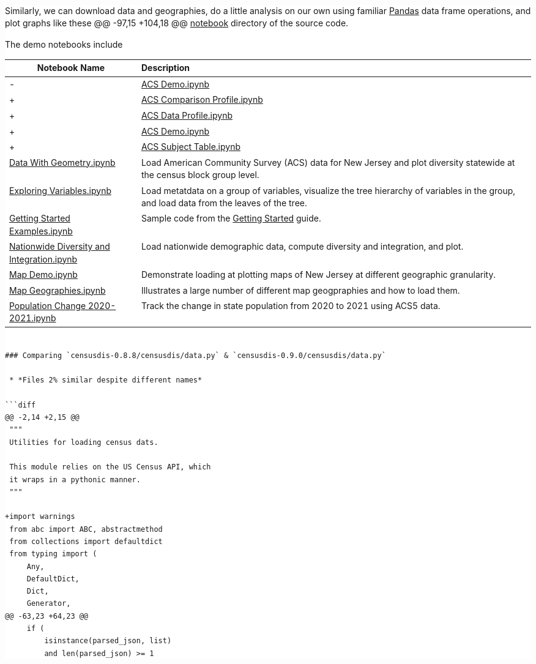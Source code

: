  Similarly, we can download data and geographies, do a little
 analysis on our own using familiar [Pandas](https://pandas.pydata.org/)
 data frame operations, and plot graphs like these
@@ -97,15 +104,18 @@
 [notebook](https://github.com/vengroff/censusdis/tree/main/notebooks) 
 directory of the source code.
 
 The demo notebooks include
 
 | Notebook Name                                                                                              | Description                                                                                                                                                                          |
 |------------------------------------------------------------------------------------------------------------|:-------------------------------------------------------------------------------------------------------------------------------------------------------------------------------------|
-| [ACS Demo.ipynb](./notebooks/ACS%20Demo.ipynb)                                                             | Load American Community Survey (ACS) data for New Jersey and plot diversity statewide at the census block group level.                                                               |
+| [ACS Comparison Profile.ipynb](./notebooks/ACS%20Comparison%20Profile.ipynb)                               | Load and plot American Community Survey (ACS) Comparison Profile data at the state level.                                                                                            |
+| [ACS Data Profile.ipynb](./notebooks/ACS%20Data%20Profile.ipynb)                                           | Load and plot American Community Survey (ACS) Data Profile data at the state level.                                                                                                  |
+| [ACS Demo.ipynb](./notebooks/ACS%20Demo.ipynb)                                                             | Load American Community Survey (ACS) Detail Table data for New Jersey and plot diversity statewide at the census block group level.                                                  |
+| [ACS Subject Table.ipynb](./notebooks/ACS%20Subject%20Table.ipynb)                                         | Load and plot American Community Survey (ACS) Subject Table data at the state level.                                                                                                 |
 | [Data With Geometry.ipynb](./notebooks/Data%20With%Geometry.ipynb)                                         | Load American Community Survey (ACS) data for New Jersey and plot diversity statewide at the census block group level.                                                               |
 | [Exploring Variables.ipynb](./notebooks/Exploring%20Variables.ipynb)                                       | Load metatdata on a group of variables, visualize the tree hierarchy of variables in the group, and load data from the leaves of the tree.                                           |
 | [Getting Started Examples.ipynb](./notebooks/Getting%20Started%20Examples.ipynb)                           | Sample code from the [Getting Started](https://censusdis.readthedocs.io/en/latest/intro.html) guide.                                                                                 |                                                         |
 | [Nationwide Diversity and Integration.ipynb](./notebooks/Nationwide%20Diversity%20and%20Integration.ipynb) | Load nationwide demographic data, compute diversity and integration, and plot.                                                                                                       |
 | [Map Demo.ipynb](./notebooks/Map%20Demo.ipynb)                                                             | Demonstrate loading at plotting maps of New Jersey at different geographic granularity.                                                                                              |
 | [Map Geographies.ipynb](./notebooks/Map%20Geographies.ipynb)                                               | Illustrates a large number of different map geogpraphies and how to load them.                                                                                                       |
 | [Population Change 2020-2021.ipynb](./notebooks/Population%20Change%202020-2021.ipynb)                     | Track the change in state population from 2020 to 2021 using ACS5 data.                                                                                                              |
```

### Comparing `censusdis-0.8.8/censusdis/data.py` & `censusdis-0.9.0/censusdis/data.py`

 * *Files 2% similar despite different names*

```diff
@@ -2,14 +2,15 @@
 """
 Utilities for loading census dats.
 
 This module relies on the US Census API, which
 it wraps in a pythonic manner.
 """
 
+import warnings
 from abc import ABC, abstractmethod
 from collections import defaultdict
 from typing import (
     Any,
     DefaultDict,
     Dict,
     Generator,
@@ -63,23 +64,23 @@
     if (
         isinstance(parsed_json, list)
         and len(parsed_json) >= 1
```